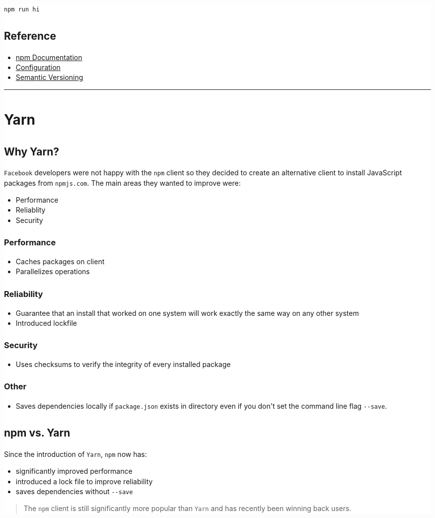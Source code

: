 ```shell
npm run hi
```

## Reference

- [npm Documentation](https://docs.npmjs.com/)
- [Configuration](https://docs.npmjs.com/misc/config)
- [Semantic Versioning](https://semver.npmjs.com/)

---

# Yarn

## Why Yarn?

`Facebook` developers were not happy with the `npm` client so they decided to create an alternative client to install JavaScript packages from `npmjs.com`. The main areas they wanted to improve were:

- Performance
- Reliablity
- Security

### Performance

- Caches packages on client
- Parallelizes operations

### Reliability

- Guarantee that an install that worked on one system will work exactly the same way on any other system
- Introduced lockfile

### Security

- Uses checksums to verify the integrity of every installed package

### Other

- Saves dependencies locally if `package.json` exists in directory even if you don't set the command line flag `--save`.

## npm vs. Yarn

Since the introduction of `Yarn`, `npm` now has:

- significantly improved performance
- introduced a lock file to improve reliability
- saves dependencies without `--save`

> The `npm` client is still significantly more popular than `Yarn` and has recently been winning back users.
